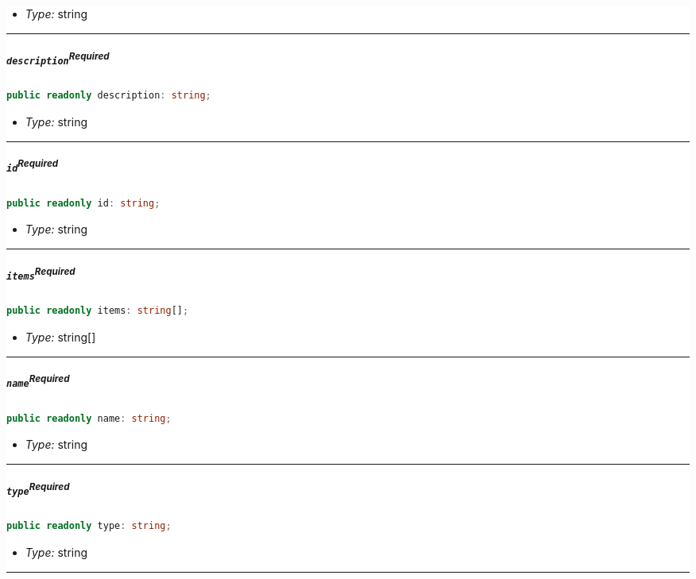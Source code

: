 - *Type:* string

---

##### `description`<sup>Required</sup> <a name="description" id="@cdktf/provider-cloudflare.zeroTrustList.ZeroTrustList.property.description"></a>

```typescript
public readonly description: string;
```

- *Type:* string

---

##### `id`<sup>Required</sup> <a name="id" id="@cdktf/provider-cloudflare.zeroTrustList.ZeroTrustList.property.id"></a>

```typescript
public readonly id: string;
```

- *Type:* string

---

##### `items`<sup>Required</sup> <a name="items" id="@cdktf/provider-cloudflare.zeroTrustList.ZeroTrustList.property.items"></a>

```typescript
public readonly items: string[];
```

- *Type:* string[]

---

##### `name`<sup>Required</sup> <a name="name" id="@cdktf/provider-cloudflare.zeroTrustList.ZeroTrustList.property.name"></a>

```typescript
public readonly name: string;
```

- *Type:* string

---

##### `type`<sup>Required</sup> <a name="type" id="@cdktf/provider-cloudflare.zeroTrustList.ZeroTrustList.property.type"></a>

```typescript
public readonly type: string;
```

- *Type:* string

---